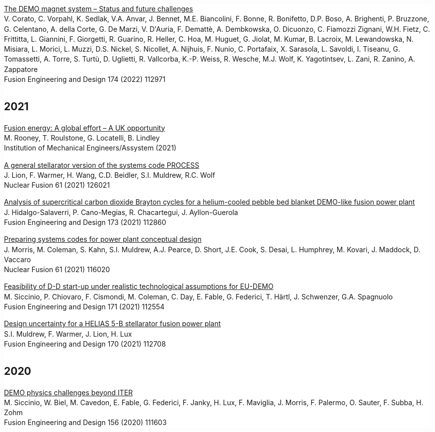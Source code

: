 [The DEMO magnet system – Status and future challenges](https://www.sciencedirect.com/science/article/pii/S0920379621007468)   
V. Corato, C. Vorpahl, K. Sedlak, V.A. Anvar, J. Bennet, M.E. Biancolini, F. Bonne, R. Bonifetto, D.P. Boso, A. Brighenti, P. Bruzzone, G. Celentano, A. della Corte, G. De Marzi, V. D'Auria, F. Demattè, A. Dembkowska, O. Dicuonzo, C. Fiamozzi Zignani, W.H. Fietz, C. Frittitta, L. Giannini, F. Giorgetti, R. Guarino, R. Heller, C. Hoa, M. Huguet, G. Jiolat, M. Kumar, B. Lacroix, M. Lewandowska, N. Misiara, L. Morici, L. Muzzi, D.S. Nickel, S. Nicollet, A. Nijhuis, F. Nunio, C. Portafaix, X. Sarasola, L. Savoldi, I. Tiseanu, G. Tomassetti, A. Torre, S. Turtù, D. Uglietti, R. Vallcorba, K.-P. Weiss, R. Wesche, M.J. Wolf, K. Yagotintsev, L. Zani, R. Zanino, A. Zappatore   
Fusion Engineering and Design 174 (2022) 112971   

## 2021

[Fusion energy: A global effort – A UK opportunity](https://imeche.org/policy-and-press/reports/detail/fusion-energy-a-global-effort-a-uk-opportunity)   
M. Rooney, T. Roulstone, G. Locatelli, B. Lindley  
Institution of Mechanical Engineers/Assystem (2021)  

[A general stellarator version of the systems code PROCESS](https://iopscience.iop.org/article/10.1088/1741-4326/ac2dbf)   
J. Lion, F. Warmer, H. Wang, C.D. Beidler, S.I. Muldrew, R.C. Wolf  
Nuclear Fusion 61 (2021) 126021  

[Analysis of supercritical carbon dioxide Brayton cycles for a helium-cooled pebble bed blanket DEMO-like fusion power plant](https://www.sciencedirect.com/science/article/pii/S0920379621006360?via%3Dihub)   
J. Hidalgo-Salaverri, P. Cano-Megias, R. Chacartegui, J. Ayllon-Guerola   
Fusion Engineering and Design 173 (2021) 112860  

[Preparing systems codes for power plant conceptual design](https://iopscience.iop.org/article/10.1088/1741-4326/ac18dd)   
J. Morris, M. Coleman, S. Kahn, S.I. Muldrew, A.J. Pearce, D. Short, J.E. Cook, S. Desai, L. Humphrey, M. Kovari, J. Maddock, D. Vaccaro  
Nuclear Fusion 61 (2021) 116020  

[Feasibility of D-D start-up under realistic technological assumptions for EU-DEMO](https://www.sciencedirect.com/science/article/pii/S0920379621003306)   
M. Siccinio, P. Chiovaro, F. Cismondi, M. Coleman, C. Day, E. Fable, G. Federici, T. Härtl, J. Schwenzer, G.A. Spagnuolo   
Fusion Engineering and Design 171 (2021) 112554  

[Design uncertainty for a HELIAS 5-B stellarator fusion power plant](https://www.sciencedirect.com/science/article/pii/S0920379621004841)   
S.I. Muldrew, F. Warmer, J. Lion, H. Lux    
Fusion Engineering and Design 170 (2021) 112708  

## 2020

[DEMO physics challenges beyond ITER](https://www.sciencedirect.com/science/article/pii/S0920379620301514)   
M. Siccinio, W. Biel, M. Cavedon, E. Fable, G. Federici, F. Janky, H. Lux, F. Maviglia, J. Morris, F. Palermo, O. Sauter, F. Subba, H. Zohm   
Fusion Engineering and Design 156 (2020) 111603  
